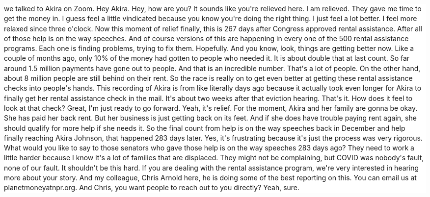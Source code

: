 we talked to Akira on Zoom.
Hey Akira.
Hey, how are you?
It sounds like you're relieved here.
I am relieved.
They gave me time to get the money in.
I guess feel a little vindicated
because you know you're doing the right thing.
I just feel a lot better.
I feel more relaxed since three o'clock.
Now this moment of relief finally,
this is 267 days after Congress
approved rental assistance.
After all of those help is on the way speeches.
And of course versions of this are happening
in every one of the 500 rental assistance programs.
Each one is finding problems, trying to fix them.
Hopefully.
And you know, look, things are getting better now.
Like a couple of months ago,
only 10% of the money had gotten to people who needed it.
It is about double that at last count.
So far around 1.5 million payments
have gone out to people.
And that is an incredible number.
That's a lot of people.
On the other hand,
about 8 million people are still behind on their rent.
So the race is really on to get even better
at getting these rental assistance checks
into people's hands.
This recording of Akira is from like literally days ago
because it actually took even longer for Akira
to finally get her rental assistance check in the mail.
It's about two weeks after that eviction hearing.
That's it.
How does it feel to look at that check?
Great, I'm just ready to go forward.
Yeah, it's relief.
For the moment, Akira and her family are gonna be okay.
She has paid her back rent.
But her business is just getting back on its feet.
And if she does have trouble paying rent again,
she should qualify for more help if she needs it.
So the final count from help is on the way speeches
back in December and help finally reaching Akira Johnson,
that happened 283 days later.
Yes, it's frustrating because
it's just the process was very rigorous.
What would you like to say to those senators
who gave those help is on the way speeches 283 days ago?
They need to work a little harder
because I know it's a lot of families that are displaced.
They might not be complaining,
but COVID was nobody's fault,
none of our fault.
It shouldn't be this hard.
If you are dealing with the rental assistance program,
we're very interested in hearing more about your story.
And my colleague, Chris Arnold here,
he is doing some of the best reporting on this.
You can email us at planetmoneyatnpr.org.
And Chris, you want people to reach out to you directly?
Yeah, sure.